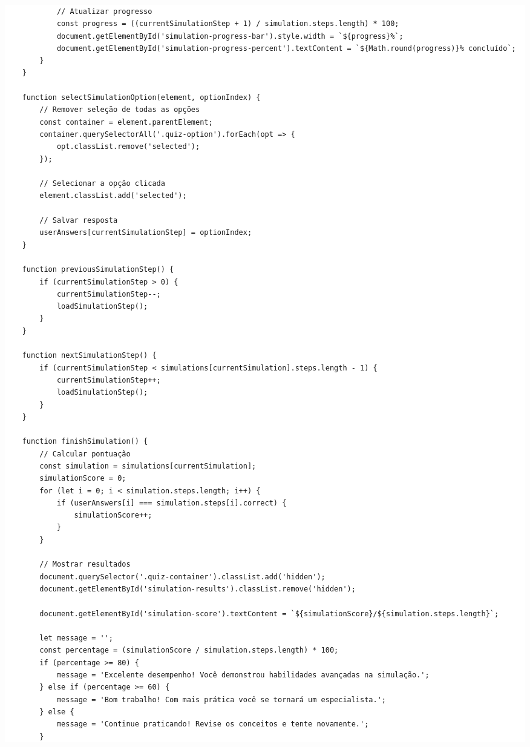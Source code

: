                 // Atualizar progresso
                const progress = ((currentSimulationStep + 1) / simulation.steps.length) * 100;
                document.getElementById('simulation-progress-bar').style.width = `${progress}%`;
                document.getElementById('simulation-progress-percent').textContent = `${Math.round(progress)}% concluído`;
            }
        }
        
        function selectSimulationOption(element, optionIndex) {
            // Remover seleção de todas as opções
            const container = element.parentElement;
            container.querySelectorAll('.quiz-option').forEach(opt => {
                opt.classList.remove('selected');
            });
            
            // Selecionar a opção clicada
            element.classList.add('selected');
            
            // Salvar resposta
            userAnswers[currentSimulationStep] = optionIndex;
        }
        
        function previousSimulationStep() {
            if (currentSimulationStep > 0) {
                currentSimulationStep--;
                loadSimulationStep();
            }
        }
        
        function nextSimulationStep() {
            if (currentSimulationStep < simulations[currentSimulation].steps.length - 1) {
                currentSimulationStep++;
                loadSimulationStep();
            }
        }
        
        function finishSimulation() {
            // Calcular pontuação
            const simulation = simulations[currentSimulation];
            simulationScore = 0;
            for (let i = 0; i < simulation.steps.length; i++) {
                if (userAnswers[i] === simulation.steps[i].correct) {
                    simulationScore++;
                }
            }
            
            // Mostrar resultados
            document.querySelector('.quiz-container').classList.add('hidden');
            document.getElementById('simulation-results').classList.remove('hidden');
            
            document.getElementById('simulation-score').textContent = `${simulationScore}/${simulation.steps.length}`;
            
            let message = '';
            const percentage = (simulationScore / simulation.steps.length) * 100;
            if (percentage >= 80) {
                message = 'Excelente desempenho! Você demonstrou habilidades avançadas na simulação.';
            } else if (percentage >= 60) {
                message = 'Bom trabalho! Com mais prática você se tornará um especialista.';
            } else {
                message = 'Continue praticando! Revise os conceitos e tente novamente.';
            }
            